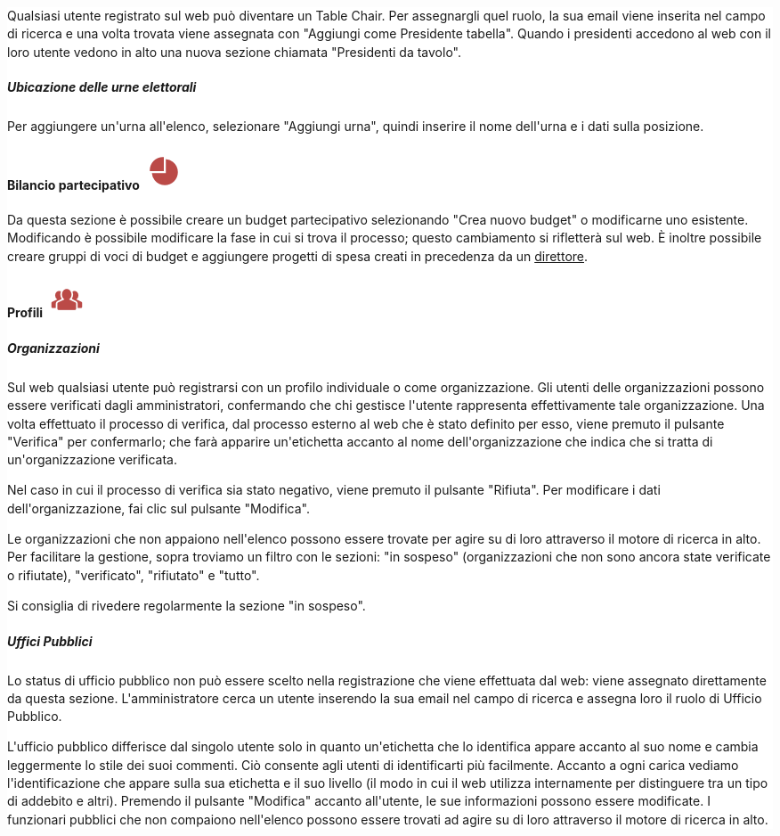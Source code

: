 Qualsiasi utente registrato sul web può diventare un Table Chair. Per assegnargli quel ruolo, la sua email viene inserita nel campo di ricerca e una volta trovata viene assegnata con "Aggiungi come Presidente tabella". Quando i presidenti accedono al web con il loro utente vedono in alto una nuova sezione chiamata "Presidenti da tavolo".

##### Ubicazione delle urne elettorali

Per aggiungere un'urna all'elenco, selezionare "Aggiungi urna", quindi inserire il nome dell'urna e i dati sulla posizione.

#### Bilancio partecipativo ![presupuestos participativos](imgs/icon_participatory_budgeting.png?raw=true "presupuestos participativos")

Da questa sezione è possibile creare un budget partecipativo selezionando "Crea nuovo budget" o modificarne uno esistente. Modificando è possibile modificare la fase in cui si trova il processo; questo cambiamento si rifletterà sul web. È inoltre possibile creare gruppi di voci di budget e aggiungere progetti di spesa creati in precedenza da un [direttore](#panel-gestión).

#### Profili ![perfiles](imgs/icon_profiles.png?raw=true "perfiles")

##### Organizzazioni

Sul web qualsiasi utente può registrarsi con un profilo individuale o come organizzazione. Gli utenti delle organizzazioni possono essere verificati dagli amministratori, confermando che chi gestisce l'utente rappresenta effettivamente tale organizzazione. Una volta effettuato il processo di verifica, dal processo esterno al web che è stato definito per esso, viene premuto il pulsante "Verifica" per confermarlo; che farà apparire un'etichetta accanto al nome dell'organizzazione che indica che si tratta di un'organizzazione verificata.

Nel caso in cui il processo di verifica sia stato negativo, viene premuto il pulsante "Rifiuta". Per modificare i dati dell'organizzazione, fai clic sul pulsante "Modifica".

Le organizzazioni che non appaiono nell'elenco possono essere trovate per agire su di loro attraverso il motore di ricerca in alto. Per facilitare la gestione, sopra troviamo un filtro con le sezioni: "in sospeso" (organizzazioni che non sono ancora state verificate o rifiutate), "verificato", "rifiutato" e "tutto".

Si consiglia di rivedere regolarmente la sezione "in sospeso".

##### Uffici Pubblici

Lo status di ufficio pubblico non può essere scelto nella registrazione che viene effettuata dal web: viene assegnato direttamente da questa sezione. L'amministratore cerca un utente inserendo la sua email nel campo di ricerca e assegna loro il ruolo di Ufficio Pubblico.

L'ufficio pubblico differisce dal singolo utente solo in quanto un'etichetta che lo identifica appare accanto al suo nome e cambia leggermente lo stile dei suoi commenti. Ciò consente agli utenti di identificarti più facilmente. Accanto a ogni carica vediamo l'identificazione che appare sulla sua etichetta e il suo livello (il modo in cui il web utilizza internamente per distinguere tra un tipo di addebito e altri). Premendo il pulsante "Modifica" accanto all'utente, le sue informazioni possono essere modificate. I funzionari pubblici che non compaiono nell'elenco possono essere trovati ad agire su di loro attraverso il motore di ricerca in alto.

